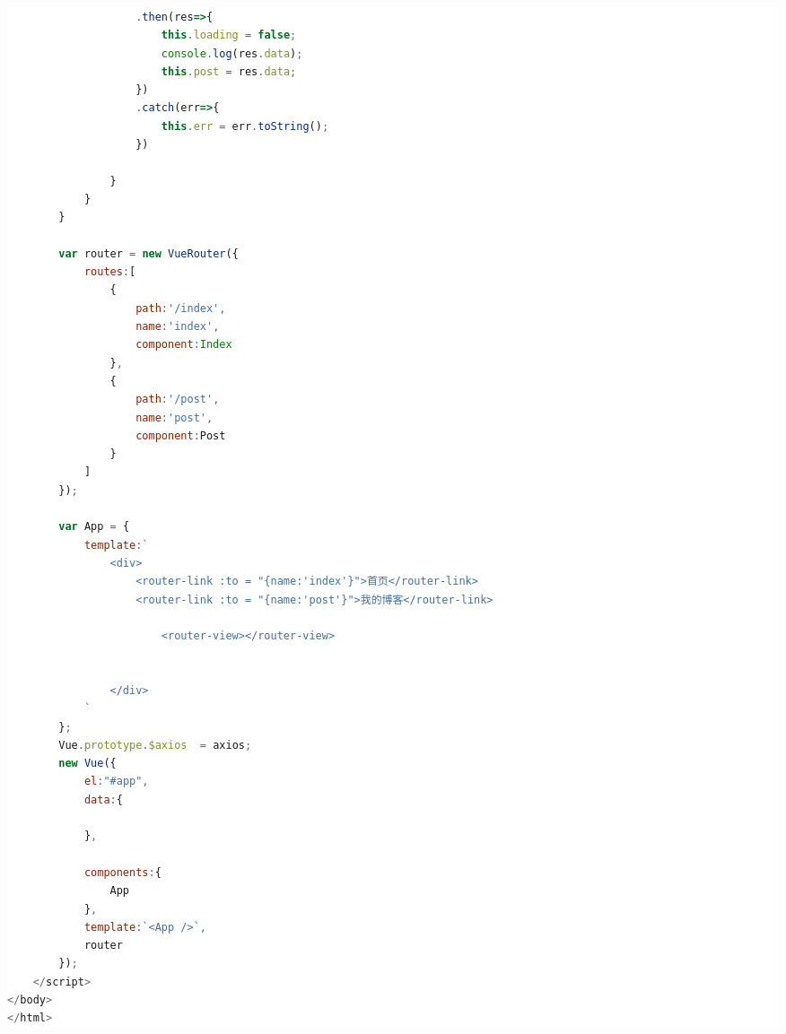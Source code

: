 ```javascript
					.then(res=>{
						this.loading = false;
						console.log(res.data);
						this.post = res.data;
					})
					.catch(err=>{
						this.err = err.toString();
					})

				}
			}
		}

		var router = new VueRouter({
			routes:[
				{
					path:'/index',
					name:'index',
					component:Index
				},
				{
					path:'/post',
					name:'post',
					component:Post
				}
			]
		});

		var App = {
			template:`
				<div>
					<router-link :to = "{name:'index'}">首页</router-link>
					<router-link :to = "{name:'post'}">我的博客</router-link>

						<router-view></router-view>


				</div>
			`
		};
		Vue.prototype.$axios  = axios;
		new Vue({
			el:"#app",
			data:{

			},

			components:{
				App
			},
			template:`<App />`,
			router
		});
	</script>
</body>
</html>


```
